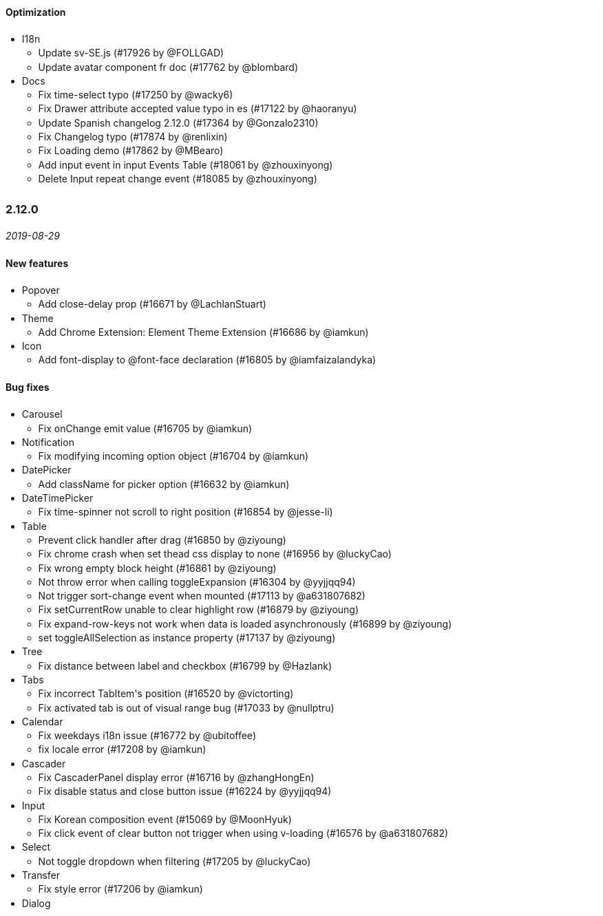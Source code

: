 #### Optimization

- I18n
  - Update sv-SE.js (#17926 by @FOLLGAD)
  - Update avatar component fr doc (#17762 by @blombard)
- Docs
  - Fix time-select typo (#17250 by @wacky6)
  - Fix Drawer attribute accepted value typo in es (#17122 by @haoranyu)
  - Update Spanish changelog 2.12.0 (#17364 by @Gonzalo2310)
  - Fix Changelog typo (#17874 by @renlixin)
  - Fix Loading demo (#17862 by @MBearo)
  - Add input event in input Events Table (#18061 by @zhouxinyong)
  - Delete Input repeat change event (#18085 by @zhouxinyong)

### 2.12.0

*2019-08-29*

#### New features

- Popover
  - Add close-delay prop (#16671 by @LachlanStuart)
- Theme
  - Add Chrome Extension: Element Theme Extension (#16686 by @iamkun)
- Icon
  - Add font-display to @font-face declaration (#16805 by @iamfaizalandyka)

#### Bug fixes

- Carousel
  - Fix onChange emit value (#16705 by @iamkun)
- Notification
  - Fix modifying incoming option object (#16704 by @iamkun)
- DatePicker
  - Add className for picker option (#16632 by @iamkun)
- DateTimePicker
  - Fix time-spinner not scroll to right position (#16854 by @jesse-li)
- Table
  - Prevent click handler after drag (#16850 by @ziyoung)
  - Fix chrome crash when set thead css display to none (#16956 by @luckyCao)
  - Fix wrong empty block height (#16861 by @ziyoung)
  - Not throw error when calling toggleExpansion (#16304 by @yyjjqq94)
  - Not trigger sort-change event when mounted (#17113 by @a631807682)
  - Fix setCurrentRow unable to clear highlight row (#16879 by @ziyoung)
  - Fix expand-row-keys not work when data is loaded asynchronously (#16899 by @ziyoung)
  - set toggleAllSelection as instance property (#17137 by @ziyoung)
- Tree
  - Fix distance between label and checkbox (#16799 by @Hazlank)
- Tabs
  - Fix incorrect TabItem's position (#16520 by @victorting)
  - Fix activated tab is out of visual range bug (#17033 by @nullptru)
- Calendar
  - Fix weekdays i18n issue (#16772 by @ubitoffee)
  - fix locale error (#17208 by @iamkun)
- Cascader
  - Fix CascaderPanel display error (#16716 by @zhangHongEn)
  - Fix disable status and close button issue (#16224 by @yyjjqq94)
- Input
  - Fix Korean composition event (#15069 by @MoonHyuk)
  - Fix click event of clear button not trigger when using v-loading (#16576 by @a631807682)
- Select
  - Not toggle dropdown when filtering (#17205 by @luckyCao)
- Transfer
  - Fix style error  (#17206 by @iamkun)
- Dialog